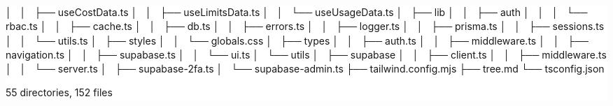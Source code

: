 │   │   ├── useCostData.ts
│   │   ├── useLimitsData.ts
│   │   └── useUsageData.ts
│   ├── lib
│   │   ├── auth
│   │   │   └── rbac.ts
│   │   ├── cache.ts
│   │   ├── db.ts
│   │   ├── errors.ts
│   │   ├── logger.ts
│   │   ├── prisma.ts
│   │   ├── sessions.ts
│   │   └── utils.ts
│   ├── styles
│   │   └── globals.css
│   ├── types
│   │   ├── auth.ts
│   │   ├── middleware.ts
│   │   ├── navigation.ts
│   │   ├── supabase.ts
│   │   └── ui.ts
│   └── utils
│       ├── supabase
│       │   ├── client.ts
│       │   ├── middleware.ts
│       │   └── server.ts
│       ├── supabase-2fa.ts
│       └── supabase-admin.ts
├── tailwind.config.mjs
├── tree.md
└── tsconfig.json

55 directories, 152 files
